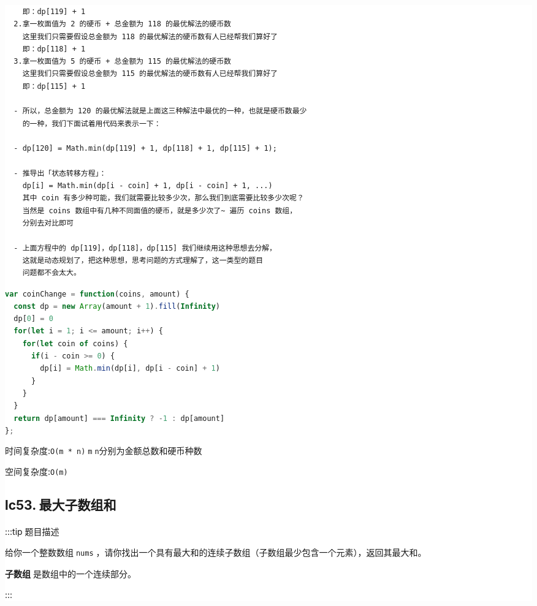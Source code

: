 ```
    即：dp[119] + 1
  2.拿一枚面值为 2 的硬币 + 总金额为 118 的最优解法的硬币数
    这里我们只需要假设总金额为 118 的最优解法的硬币数有人已经帮我们算好了
    即：dp[118] + 1
  3.拿一枚面值为 5 的硬币 + 总金额为 115 的最优解法的硬币数
    这里我们只需要假设总金额为 115 的最优解法的硬币数有人已经帮我们算好了
    即：dp[115] + 1
    
  - 所以，总金额为 120 的最优解法就是上面这三种解法中最优的一种，也就是硬币数最少
    的一种，我们下面试着用代码来表示一下：
    
  - dp[120] = Math.min(dp[119] + 1, dp[118] + 1, dp[115] + 1);
    
  - 推导出「状态转移方程」：
    dp[i] = Math.min(dp[i - coin] + 1, dp[i - coin] + 1, ...)
    其中 coin 有多少种可能，我们就需要比较多少次，那么我们到底需要比较多少次呢？
    当然是 coins 数组中有几种不同面值的硬币，就是多少次了~ 遍历 coins 数组，
    分别去对比即可
    
  - 上面方程中的 dp[119]，dp[118]，dp[115] 我们继续用这种思想去分解，
    这就是动态规划了，把这种思想，思考问题的方式理解了，这一类型的题目
    问题都不会太大。
```

```js
var coinChange = function(coins, amount) {
  const dp = new Array(amount + 1).fill(Infinity)
  dp[0] = 0
  for(let i = 1; i <= amount; i++) {
    for(let coin of coins) {
      if(i - coin >= 0) {
        dp[i] = Math.min(dp[i], dp[i - coin] + 1)
      }
    }
  }
  return dp[amount] === Infinity ? -1 : dp[amount]
};
```

时间复杂度:`O(m * n)`   `m` `n`分别为金额总数和硬币种数

空间复杂度:`O(m)`

## lc53. 最大子数组和<Badge text="简单" /><Badge text="hot" type="error" />

:::tip 题目描述

给你一个整数数组 `nums` ，请你找出一个具有最大和的连续子数组（子数组最少包含一个元素），返回其最大和。

**子数组** 是数组中的一个连续部分。

 :::

